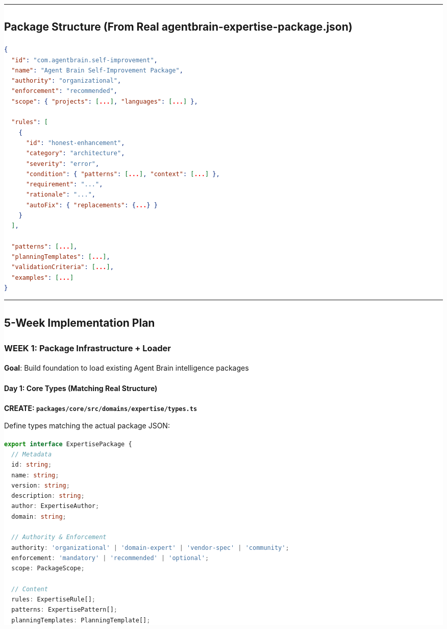 
---

## Package Structure (From Real agentbrain-expertise-package.json)

```json
{
  "id": "com.agentbrain.self-improvement",
  "name": "Agent Brain Self-Improvement Package",
  "authority": "organizational",
  "enforcement": "recommended",
  "scope": { "projects": [...], "languages": [...] },

  "rules": [
    {
      "id": "honest-enhancement",
      "category": "architecture",
      "severity": "error",
      "condition": { "patterns": [...], "context": [...] },
      "requirement": "...",
      "rationale": "...",
      "autoFix": { "replacements": {...} }
    }
  ],

  "patterns": [...],
  "planningTemplates": [...],
  "validationCriteria": [...],
  "examples": [...]
}
```

---

## 5-Week Implementation Plan

### **WEEK 1: Package Infrastructure + Loader**

**Goal**: Build foundation to load existing Agent Brain intelligence packages

#### **Day 1: Core Types (Matching Real Structure)**

**CREATE: `packages/core/src/domains/expertise/types.ts`**

Define types matching the actual package JSON:

```typescript
export interface ExpertisePackage {
  // Metadata
  id: string;
  name: string;
  version: string;
  description: string;
  author: ExpertiseAuthor;
  domain: string;

  // Authority & Enforcement
  authority: 'organizational' | 'domain-expert' | 'vendor-spec' | 'community';
  enforcement: 'mandatory' | 'recommended' | 'optional';
  scope: PackageScope;

  // Content
  rules: ExpertiseRule[];
  patterns: ExpertisePattern[];
  planningTemplates: PlanningTemplate[];
```